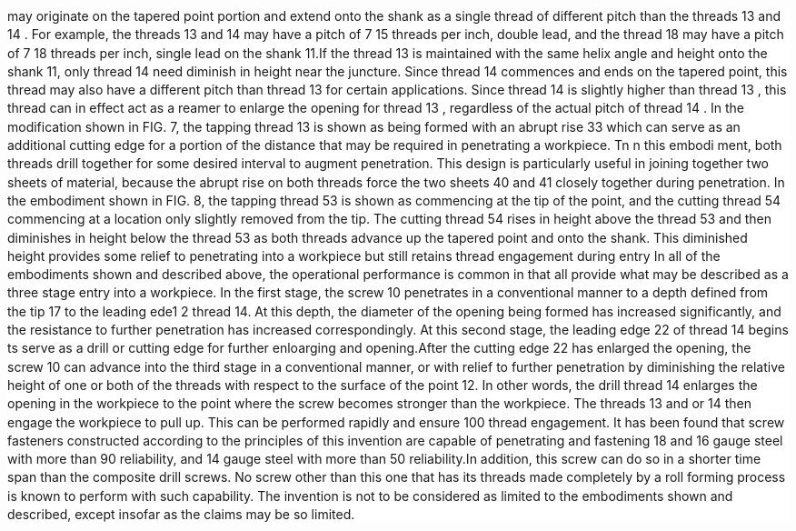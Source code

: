 may originate on the tapered point portion and extend onto the shank as a single thread of different pitch than the threads 13 and 14 . For example, the threads 13 and 14 may have a pitch of 7 15 threads per inch, double lead, and the thread 18 may have a pitch of 7 18 threads per inch, single lead on the shank 11.If the thread 13 is maintained with the same helix angle and height onto the shank 11, only thread 14 need diminish in height near the juncture. Since thread 14 commences and ends on the tapered point, this thread may also have a different pitch than thread 13 for certain applications. Since thread 14 is slightly higher than thread 13 , this thread can in effect act as a reamer to enlarge the opening for thread 13 , regardless of the actual pitch of thread 14 . In the modification shown in FIG. 7, the tapping thread 13 is shown as being formed with an abrupt rise 33 which can serve as an additional cutting edge for a portion of the distance that may be required in penetrating a workpiece. Tn n this embodi ment, both threads drill together for some desired interval to augment penetration. This design is particularly useful in joining together two sheets of material, because the abrupt rise on both threads force the two sheets 40 and 41 closely together during penetration. In the embodiment shown in FIG. 8, the tapping thread 53 is shown as commencing at the tip of the point, and the cutting thread 54 commencing at a location only slightly removed from the tip. The cutting thread 54 rises in height above the thread 53 and then diminishes in height below the thread 53 as both threads advance up the tapered point and onto the shank. This diminished height provides some relief to penetrating into a workpiece but still retains thread engagement during entry In all of the embodiments shown and described above, the operational performance is common in that all provide what may be described as a three stage entry into a workpiece. In the first stage, the screw 10 penetrates in a conventional manner to a depth defined from the tip 17 to the leading ede1 2 thread 14. At this depth, the diameter of the opening being formed has increased significantly, and the resistance to further penetration has increased correspondingly. At this second stage, the leading edge 22 of thread 14 begins ts serve as a drill or cutting edge for further enloarging and opening.After the cutting edge 22 has enlarged the opening, the screw 10 can advance into the third stage in a conventional manner, or with relief to further penetration by diminishing the relative height of one or both of the threads with respect to the surface of the point 12. In other words, the drill thread 14 enlarges the opening in the workpiece to the point where the screw becomes stronger than the workpiece. The threads 13 and or 14 then engage the workpiece to pull up. This can be performed rapidly and ensure 100 thread engagement. It has been found that screw fasteners constructed according to the principles of this invention are capable of penetrating and fastening 18 and 16 gauge steel with more than 90 reliability, and 14 gauge steel with more than 50 reliability.In addition, this screw can do so in a shorter time span than the composite drill screws. No screw other than this one that has its threads made completely by a roll forming process is known to perform with such capability. The invention is not to be considered as limited to the embodiments shown and described, except insofar as the claims may be so limited.